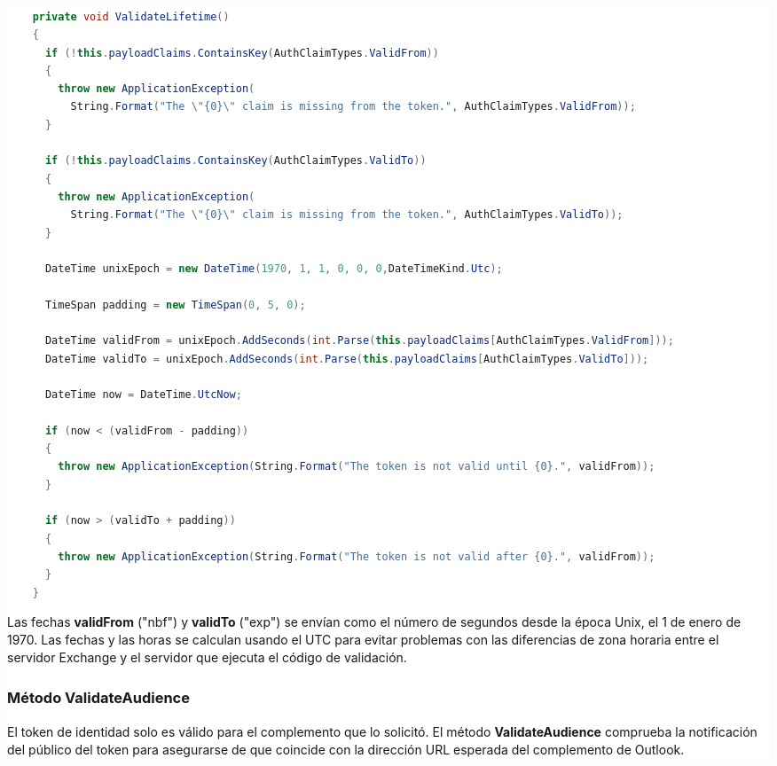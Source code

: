 
```C#
    private void ValidateLifetime()
    {
      if (!this.payloadClaims.ContainsKey(AuthClaimTypes.ValidFrom))
      {
        throw new ApplicationException(
          String.Format("The \"{0}\" claim is missing from the token.", AuthClaimTypes.ValidFrom));
      }

      if (!this.payloadClaims.ContainsKey(AuthClaimTypes.ValidTo))
      {
        throw new ApplicationException(
          String.Format("The \"{0}\" claim is missing from the token.", AuthClaimTypes.ValidTo));
      }

      DateTime unixEpoch = new DateTime(1970, 1, 1, 0, 0, 0,DateTimeKind.Utc);

      TimeSpan padding = new TimeSpan(0, 5, 0);

      DateTime validFrom = unixEpoch.AddSeconds(int.Parse(this.payloadClaims[AuthClaimTypes.ValidFrom]));
      DateTime validTo = unixEpoch.AddSeconds(int.Parse(this.payloadClaims[AuthClaimTypes.ValidTo]));

      DateTime now = DateTime.UtcNow;

      if (now < (validFrom - padding))
      {
        throw new ApplicationException(String.Format("The token is not valid until {0}.", validFrom));
      }

      if (now > (validTo + padding))
      {
        throw new ApplicationException(String.Format("The token is not valid after {0}.", validFrom));
      }
    }
```

Las fechas  **validFrom** ("nbf") y **validTo** ("exp") se envían como el número de segundos desde la época Unix, el 1 de enero de 1970. Las fechas y las horas se calculan usando el UTC para evitar problemas con las diferencias de zona horaria entre el servidor Exchange y el servidor que ejecuta el código de validación.


### <a name="validateaudience-method"></a>Método ValidateAudience

El token de identidad solo es válido para el complemento que lo solicitó. El método  **ValidateAudience** comprueba la notificación del público del token para asegurarse de que coincide con la dirección URL esperada del complemento de Outlook.
